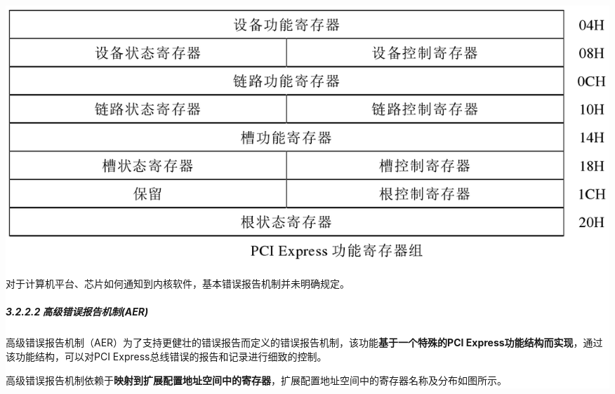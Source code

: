 ![config](images/4.png)

对于计算机平台、芯片如何通知到内核软件，基本错误报告机制并未明确规定。

##### 3.2.2.2 高级错误报告机制(AER)

高级错误报告机制（AER）为了支持更健壮的错误报告而定义的错误报告机制，该功能**基于一个特殊的PCI Express功能结构而实现**，通过该功能结构，可以对PCI Express总线错误的报告和记录进行细致的控制。

高级错误报告机制依赖于**映射到扩展配置地址空间中的寄存器**，扩展配置地址空间中的寄存器名称及分布如图所示。
